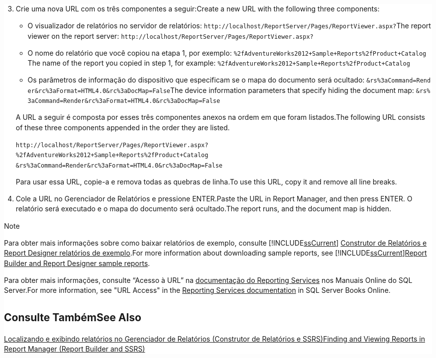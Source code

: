 3.  <span data-ttu-id="812e3-148">Crie uma nova URL com os três componentes a seguir:</span><span class="sxs-lookup"><span data-stu-id="812e3-148">Create a new URL with the following three components:</span></span>  
  
    -   <span data-ttu-id="812e3-149">O visualizador de relatórios no servidor de relatórios: `http://localhost/ReportServer/Pages/ReportViewer.aspx?`</span><span class="sxs-lookup"><span data-stu-id="812e3-149">The report viewer on the report server: `http://localhost/ReportServer/Pages/ReportViewer.aspx?`</span></span>  
  
    -   <span data-ttu-id="812e3-150">O nome do relatório que você copiou na etapa 1, por exemplo: `%2fAdventureWorks2012+Sample+Reports%2fProduct+Catalog`</span><span class="sxs-lookup"><span data-stu-id="812e3-150">The name of the report you copied in step 1, for example: `%2fAdventureWorks2012+Sample+Reports%2fProduct+Catalog`</span></span>  
  
    -   <span data-ttu-id="812e3-151">Os parâmetros de informação do dispositivo que especificam se o mapa do documento será ocultado: `&rs%3aCommand=Render&rc%3aFormat=HTML4.0&rc%3aDocMap=False`</span><span class="sxs-lookup"><span data-stu-id="812e3-151">The device information parameters that specify hiding the document map: `&rs%3aCommand=Render&rc%3aFormat=HTML4.0&rc%3aDocMap=False`</span></span>  
  
     <span data-ttu-id="812e3-152">A URL a seguir é composta por esses três componentes anexos na ordem em que foram listados.</span><span class="sxs-lookup"><span data-stu-id="812e3-152">The following URL consists of these three components appended in the order they are listed.</span></span>  
  
    ```  
    http://localhost/ReportServer/Pages/ReportViewer.aspx?  
    %2fAdventureWorks2012+Sample+Reports%2fProduct+Catalog  
    &rs%3aCommand=Render&rc%3aFormat=HTML4.0&rc%3aDocMap=False  
    ```  
  
     <span data-ttu-id="812e3-153">Para usar essa URL, copie-a e remova todas as quebras de linha.</span><span class="sxs-lookup"><span data-stu-id="812e3-153">To use this URL, copy it and remove all line breaks.</span></span>  
  
4.  <span data-ttu-id="812e3-154">Cole a URL no Gerenciador de Relatórios e pressione ENTER.</span><span class="sxs-lookup"><span data-stu-id="812e3-154">Paste the URL in Report Manager, and then press ENTER.</span></span> <span data-ttu-id="812e3-155">O relatório será executado e o mapa do documento será ocultado.</span><span class="sxs-lookup"><span data-stu-id="812e3-155">The report runs, and the document map is hidden.</span></span>  
  
> [!NOTE]  
>  <span data-ttu-id="812e3-156">Para obter mais informações sobre como baixar relatórios de exemplo, consulte [!INCLUDE[ssCurrent](../../includes/sscurrent-md.md)] [Construtor de Relatórios e Report Designer relatórios de exemplo](https://go.microsoft.com/fwlink/?LinkId=198283).</span><span class="sxs-lookup"><span data-stu-id="812e3-156">For more information about downloading sample reports, see [!INCLUDE[ssCurrent](../../includes/sscurrent-md.md)][Report Builder and Report Designer sample reports](https://go.microsoft.com/fwlink/?LinkId=198283).</span></span>  
>   
>  <span data-ttu-id="812e3-157">Para obter mais informações, consulte “Acesso à URL” na [documentação do Reporting Services](https://go.microsoft.com/fwlink/?linkid=121312) nos Manuais Online do SQL Server.</span><span class="sxs-lookup"><span data-stu-id="812e3-157">For more information, see "URL Access" in the [Reporting Services documentation](https://go.microsoft.com/fwlink/?linkid=121312) in SQL Server Books Online.</span></span>  
  
 
  
## <a name="see-also"></a><span data-ttu-id="812e3-158">Consulte Também</span><span class="sxs-lookup"><span data-stu-id="812e3-158">See Also</span></span>  
 [<span data-ttu-id="812e3-159">Localizando e exibindo relatórios no Gerenciador de Relatórios &#40;Construtor de Relatórios e SSRS&#41;</span><span class="sxs-lookup"><span data-stu-id="812e3-159">Finding and Viewing Reports in Report Manager &#40;Report Builder and SSRS&#41;</span></span>](../report-builder/finding-and-viewing-reports-in-the-web-portal-report-builder-and-ssrs.md)  
  
  
